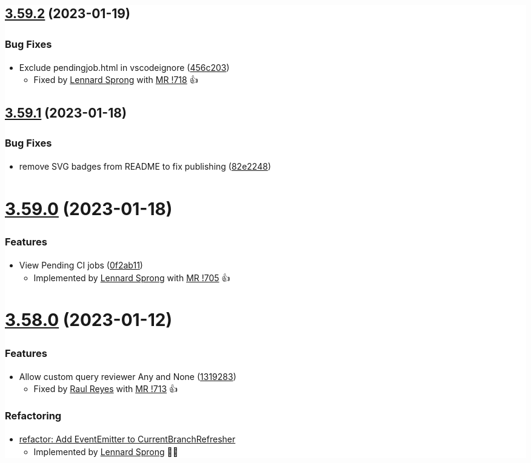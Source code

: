 

## [3.59.2](https://gitlab.com/gitlab-org/gitlab-vscode-extension/compare/v3.59.1...v3.59.2) (2023-01-19)


### Bug Fixes

* Exclude pendingjob.html in vscodeignore ([456c203](https://gitlab.com/gitlab-org/gitlab-vscode-extension/commit/456c20359565af4d821c647596fb53a8b6351b3e))
  * Fixed by [Lennard Sprong](https://gitlab.com/X_Sheep) with [MR !718](https://gitlab.com/gitlab-org/gitlab-vscode-extension/-/merge_requests/718) 👍



## [3.59.1](https://gitlab.com/gitlab-org/gitlab-vscode-extension/compare/v3.59.0...v3.59.1) (2023-01-18)


### Bug Fixes

* remove SVG badges from README to fix publishing ([82e2248](https://gitlab.com/gitlab-org/gitlab-vscode-extension/commit/82e2248e53391dd2f5336c17ed8694a476945abc))



# [3.59.0](https://gitlab.com/gitlab-org/gitlab-vscode-extension/compare/v3.58.0...v3.59.0) (2023-01-18)


### Features

* View Pending CI jobs ([0f2ab11](https://gitlab.com/gitlab-org/gitlab-vscode-extension/commit/0f2ab11562ad42a938710472d09087e070676566))
  * Implemented by [Lennard Sprong](https://gitlab.com/X_Sheep) with [MR !705](https://gitlab.com/gitlab-org/gitlab-vscode-extension/-/merge_requests/705) 👍



# [3.58.0](https://gitlab.com/gitlab-org/gitlab-vscode-extension/compare/v3.57.3...v3.58.0) (2023-01-12)


### Features

* Allow custom query reviewer Any and None ([1319283](https://gitlab.com/gitlab-org/gitlab-vscode-extension/commit/13192830c28bf8da647326ea7126a1820b2d93e9))
  * Fixed by [Raul Reyes](https://gitlab.com/mk/raul-reclique) with [MR !713](https://gitlab.com/gitlab-org/gitlab-vscode-extension/-/merge_requests/713) 👍

### Refactoring

* [refactor: Add EventEmitter to CurrentBranchRefresher](https://gitlab.com/gitlab-org/gitlab-vscode-extension/-/merge_requests/703)
  * Implemented by [Lennard Sprong](https://gitlab.com/X_Sheep) 🎉🔥

